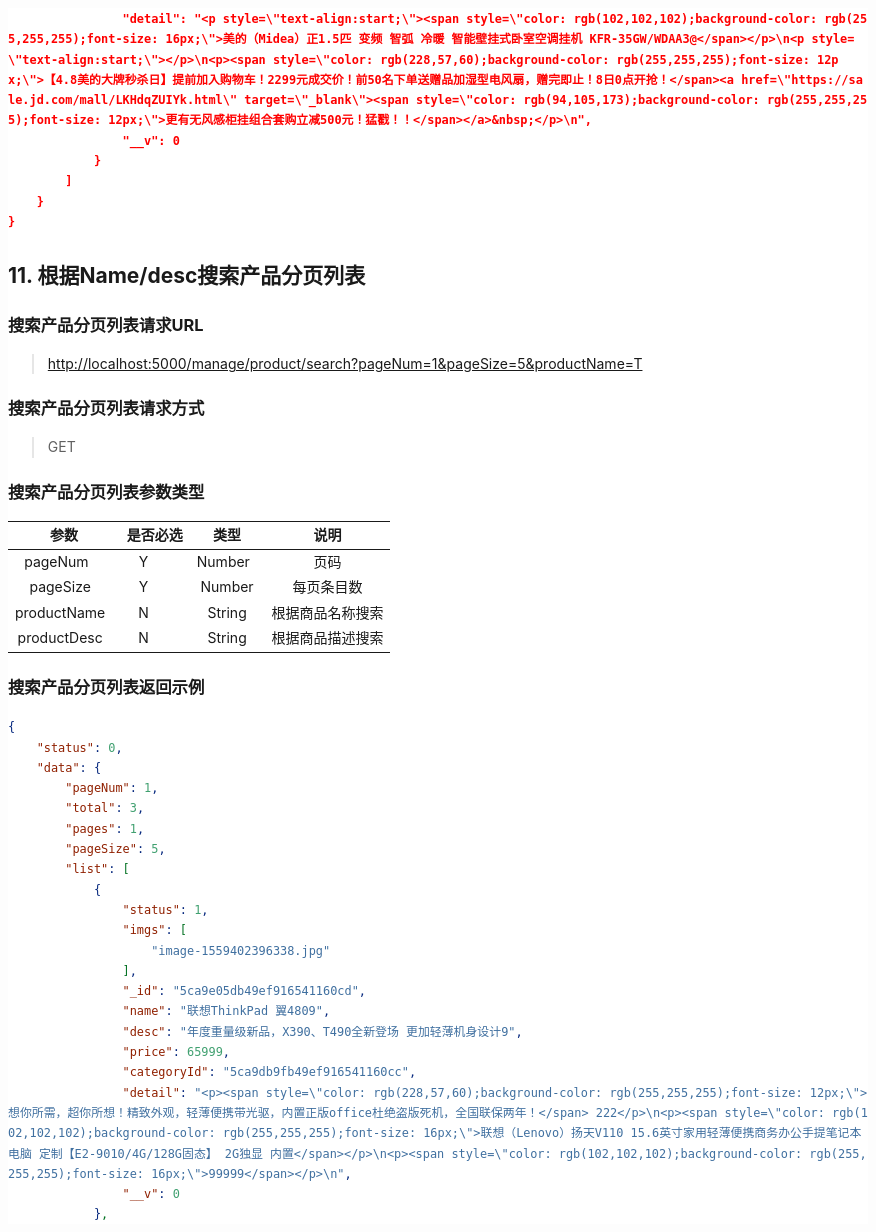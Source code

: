 ```json
                "detail": "<p style=\"text-align:start;\"><span style=\"color: rgb(102,102,102);background-color: rgb(255,255,255);font-size: 16px;\">美的（Midea）正1.5匹 变频 智弧 冷暖 智能壁挂式卧室空调挂机 KFR-35GW/WDAA3@</span></p>\n<p style=\"text-align:start;\"></p>\n<p><span style=\"color: rgb(228,57,60);background-color: rgb(255,255,255);font-size: 12px;\">【4.8美的大牌秒杀日】提前加入购物车！2299元成交价！前50名下单送赠品加湿型电风扇，赠完即止！8日0点开抢！</span><a href=\"https://sale.jd.com/mall/LKHdqZUIYk.html\" target=\"_blank\"><span style=\"color: rgb(94,105,173);background-color: rgb(255,255,255);font-size: 12px;\">更有无风感柜挂组合套购立减500元！猛戳！！</span></a>&nbsp;</p>\n",
                "__v": 0
            }
        ]
    }
}
```

## 11. 根据Name/desc搜索产品分页列表

### 搜索产品分页列表请求URL

> <http://localhost:5000/manage/product/search?pageNum=1&pageSize=5&productName=T>

### 搜索产品分页列表请求方式

> GET

### 搜索产品分页列表参数类型

|参数|是否必选|类型|说明|
|:------------:|:------:|:-------:|:--------------:|
|pageNum       |Y       |Number   |页码|
|pageSize      |Y       |Number   |每页条目数|
|productName   |N       |String   |根据商品名称搜索|
|productDesc   |N       |String   |根据商品描述搜索|

### 搜索产品分页列表返回示例

```json
{
    "status": 0,
    "data": {
        "pageNum": 1,
        "total": 3,
        "pages": 1,
        "pageSize": 5,
        "list": [
            {
                "status": 1,
                "imgs": [
                    "image-1559402396338.jpg"
                ],
                "_id": "5ca9e05db49ef916541160cd",
                "name": "联想ThinkPad 翼4809",
                "desc": "年度重量级新品，X390、T490全新登场 更加轻薄机身设计9",
                "price": 65999,
                "categoryId": "5ca9db9fb49ef916541160cc",
                "detail": "<p><span style=\"color: rgb(228,57,60);background-color: rgb(255,255,255);font-size: 12px;\">想你所需，超你所想！精致外观，轻薄便携带光驱，内置正版office杜绝盗版死机，全国联保两年！</span> 222</p>\n<p><span style=\"color: rgb(102,102,102);background-color: rgb(255,255,255);font-size: 16px;\">联想（Lenovo）扬天V110 15.6英寸家用轻薄便携商务办公手提笔记本电脑 定制【E2-9010/4G/128G固态】 2G独显 内置</span></p>\n<p><span style=\"color: rgb(102,102,102);background-color: rgb(255,255,255);font-size: 16px;\">99999</span></p>\n",
                "__v": 0
            },
```
